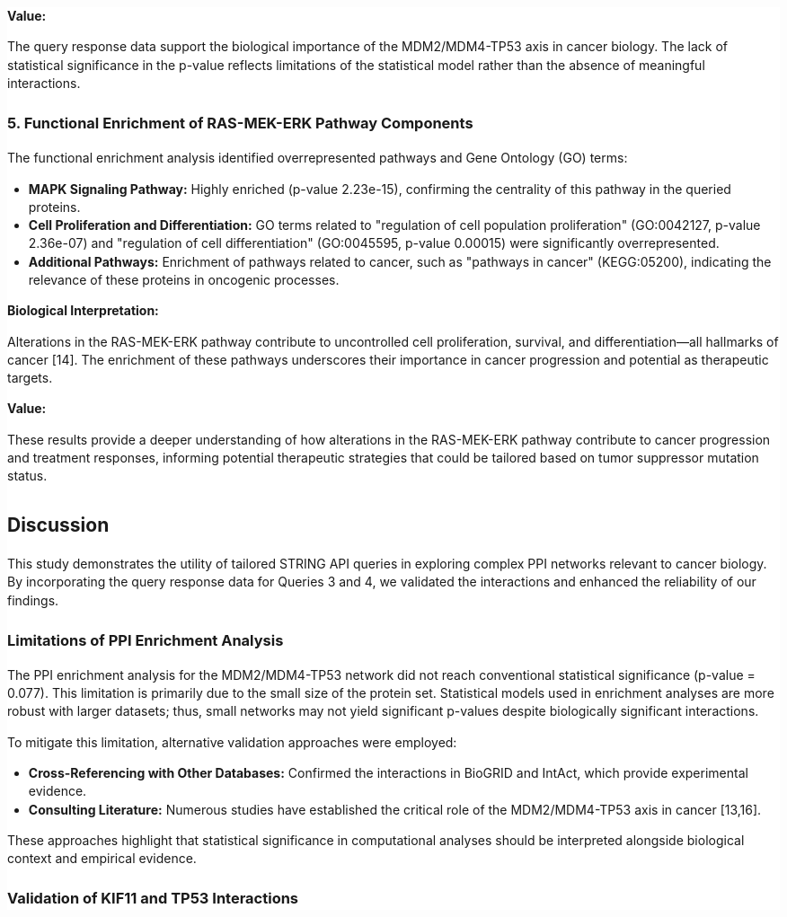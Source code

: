 **Value:**

The query response data support the biological importance of the MDM2/MDM4-TP53 axis in cancer biology. The lack of statistical significance in the p-value reflects limitations of the statistical model rather than the absence of meaningful interactions.

### 5. Functional Enrichment of RAS-MEK-ERK Pathway Components

The functional enrichment analysis identified overrepresented pathways and Gene Ontology (GO) terms:

- **MAPK Signaling Pathway:** Highly enriched (p-value 2.23e-15), confirming the centrality of this pathway in the queried proteins.
- **Cell Proliferation and Differentiation:** GO terms related to "regulation of cell population proliferation" (GO:0042127, p-value 2.36e-07) and "regulation of cell differentiation" (GO:0045595, p-value 0.00015) were significantly overrepresented.
- **Additional Pathways:** Enrichment of pathways related to cancer, such as "pathways in cancer" (KEGG:05200), indicating the relevance of these proteins in oncogenic processes.

**Biological Interpretation:**

Alterations in the RAS-MEK-ERK pathway contribute to uncontrolled cell proliferation, survival, and differentiation—all hallmarks of cancer [14]. The enrichment of these pathways underscores their importance in cancer progression and potential as therapeutic targets.

**Value:**

These results provide a deeper understanding of how alterations in the RAS-MEK-ERK pathway contribute to cancer progression and treatment responses, informing potential therapeutic strategies that could be tailored based on tumor suppressor mutation status.

## Discussion

This study demonstrates the utility of tailored STRING API queries in exploring complex PPI networks relevant to cancer biology. By incorporating the query response data for Queries 3 and 4, we validated the interactions and enhanced the reliability of our findings.

### Limitations of PPI Enrichment Analysis

The PPI enrichment analysis for the MDM2/MDM4-TP53 network did not reach conventional statistical significance (p-value = 0.077). This limitation is primarily due to the small size of the protein set. Statistical models used in enrichment analyses are more robust with larger datasets; thus, small networks may not yield significant p-values despite biologically significant interactions.

To mitigate this limitation, alternative validation approaches were employed:

- **Cross-Referencing with Other Databases:** Confirmed the interactions in BioGRID and IntAct, which provide experimental evidence.
- **Consulting Literature:** Numerous studies have established the critical role of the MDM2/MDM4-TP53 axis in cancer [13,16].

These approaches highlight that statistical significance in computational analyses should be interpreted alongside biological context and empirical evidence.

### Validation of KIF11 and TP53 Interactions
